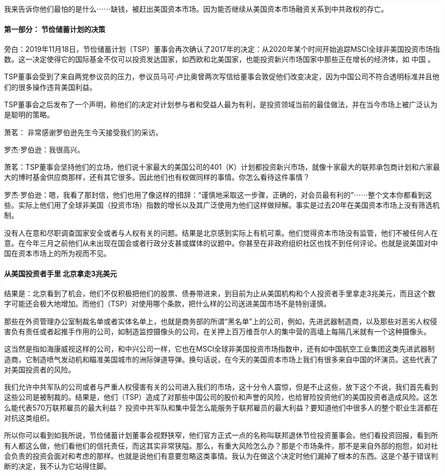  我来告诉你他们最怕的是什么⋯⋯缺钱，被赶出美国资本市场。因为能否继续从美国资本市场融资关系到中共政权的存亡。
</p>
<p style="text-align: center;">
</p>
<h4>
 第一部分： 节俭储蓄计划的决策
</h4>
<p>
 旁白：2019年11月18日，节俭储蓄计划（TSP）董事会再次确认了2017年的决定：从2020年某个时间开始追踪MSCI全球非美国投资市场指数。这一决定使得它的国际基金不仅可以投资发达国家，如西欧和北美国家，也能投资新兴市场国家中那些正在增长的经济体，如
 <ok href="http://www.epochtimes.com/gb/tag/%E4%B8%AD%E5%9B%BD.html">
  中国
 </ok>
 。
</p>
<p>
 TSP董事会受到了来自两党参议员的压力，参议员马可‧卢比奥曾两次写信给董事会敦促他们改变决定，因为中国公司不符合透明标准并且他们的很多操作违背美国利益。
</p>
<p>
 TSP董事会之后发布了一个声明，称他们的决定对计划参与者和受益人最为有利，是投资领域当前的最佳做法，并在当今市场上被广泛认为是聪明的策略。
</p>
<p>
 萧茗： 非常感谢罗伯逊先生今天接受我们的采访。
</p>
<p>
 罗杰‧罗伯逊：我很高兴。
</p>
<p>
 萧茗：TSP董事会坚持他们的立场，他们说十家最大的美国公司的401（K）计划都投资新兴市场，就像十家最大的联邦承包商计划和六家最大的博时基金供应商那样，还有其它很多。因此他们也有权做同样的事情。你怎么看待这件事情？
</p>
<p>
 罗杰‧罗伯逊：嗯，我看了那封信，他们也用了像这样的措辞：“谨慎地采取这一步骤，正确的，对会员最有利的”⋯⋯整个文本你都看到这些。实际上他们用了全球非美国（投资市场）指数的增长以及其广泛使用为他们这样做辩解。事实是过去20年在美国资本市场上没有筛选机制。
</p>
<p>
 没有人在意和尽职调查国家安全或者与人权有关的问题。结果是北京感到实际上有机可乘。他们觉得资本市场没有监管，他们不被任何人在意。在今年三月之前他们从未出现在国会或者行政分支甚或媒体的议题中。你甚至在非政府组织社区也找不到任何评论。也就是说美国对中国在资本市场上的所为视而不见。
</p>
<h4>
 从美国投资者手里 北京拿走3兆美元
</h4>
<p>
 结果是：北京看到了机会，他们不仅积极把他们的股票、债券带进来，到目前为止从美国机构和个人投资者手里拿走3兆美元，而且这个数字可能还会极大地增加。而他们（TSP）对使用哪个条款，把什么样的公司送进美国市场不是特别谨慎。
</p>
<p>
 那些在外资管理办公室制裁名单或者实体名单上，也就是商务部的所谓“黑名单”上的公司，例如，先进武器制造商，以及那些对恶劣人权侵害负有责任或者起推手作用的公司，如制造监控摄像头的公司，在关押上百万维吾尔人的集中营的高墙上每隔几米就有一个这种摄像头。
</p>
<p>
 这当然是指如海康威视这样的公司，和中兴公司一样，它也在MSCI全球非美国投资市场指数中，还有如中国航空工业集团这类先进武器制造商，它制造喷气发动机和瞄准美国城市的洲际弹道导弹。换句话说，在今天的美国资本市场上我们有很多来自中国的坏演员。这些代表了对美国投资者的风险。
</p>
<p>
 我们允许中共军队的公司或者与严重人权侵害有关的公司进入我们的市场，这十分令人震惊，但是不止这些，放下这个不说，我们首先看到这些公司是被制裁的。结果是，他们（TSP）造成了对那些中国公司的股价和声誉的风险，也给冒险投资他们的美国投资者造成风险。这怎么能代表570万联邦雇员的最大利益？ 投资中共军队和集中营怎么能服务于联邦雇员的最大利益？要知道他们中很多人的整个职业生涯都在对抗这类组织。
</p>
<p>
 所以你可以看到如我所说，节俭储蓄计划董事会视野狭窄，他们官方正式一点的名称叫联邦退休节俭投资董事会。他们看投资回报，看到所有人都这么做，他们看他们的信托责任，而这其实非常狭隘。那么，有重大风险怎么办？那是个市场条件，那不是来自外部的抱怨，如对社会负责的投资会面对和考虑的那样。也就是说他们有意要忽略这类事情。我认为在做这个决定时他们漏掉了根本的东西。这是个基于错误判断的决定，我不认为它站得住脚。
</p>
<p>